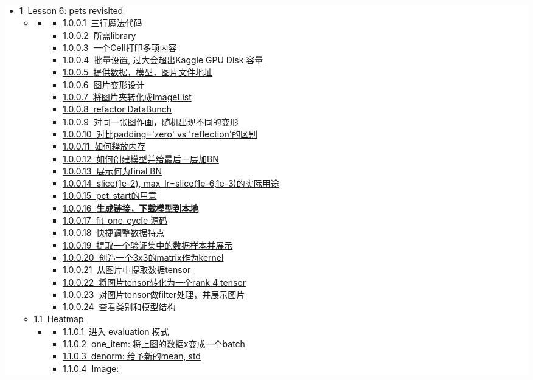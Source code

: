 <div class="toc"><ul class="toc-item"><li><span><a href="#Lesson-6:-pets-revisited" data-toc-modified-id="Lesson-6:-pets-revisited-1"><span class="toc-item-num">1&nbsp;&nbsp;</span>Lesson 6: pets revisited</a></span><ul class="toc-item"><li><ul class="toc-item"><li><ul class="toc-item"><li><span><a href="#三行魔法代码" data-toc-modified-id="三行魔法代码-1.0.0.1"><span class="toc-item-num">1.0.0.1&nbsp;&nbsp;</span>三行魔法代码</a></span></li><li><span><a href="#所需library" data-toc-modified-id="所需library-1.0.0.2"><span class="toc-item-num">1.0.0.2&nbsp;&nbsp;</span>所需library</a></span></li><li><span><a href="#一个Cell打印多项内容" data-toc-modified-id="一个Cell打印多项内容-1.0.0.3"><span class="toc-item-num">1.0.0.3&nbsp;&nbsp;</span>一个Cell打印多项内容</a></span></li><li><span><a href="#批量设置,-过大会超出Kaggle-GPU-Disk-容量" data-toc-modified-id="批量设置,-过大会超出Kaggle-GPU-Disk-容量-1.0.0.4"><span class="toc-item-num">1.0.0.4&nbsp;&nbsp;</span>批量设置, 过大会超出Kaggle GPU Disk 容量</a></span></li><li><span><a href="#提供数据，模型，图片文件地址" data-toc-modified-id="提供数据，模型，图片文件地址-1.0.0.5"><span class="toc-item-num">1.0.0.5&nbsp;&nbsp;</span>提供数据，模型，图片文件地址</a></span></li><li><span><a href="#图片变形设计" data-toc-modified-id="图片变形设计-1.0.0.6"><span class="toc-item-num">1.0.0.6&nbsp;&nbsp;</span>图片变形设计</a></span></li><li><span><a href="#将图片夹转化成ImageList" data-toc-modified-id="将图片夹转化成ImageList-1.0.0.7"><span class="toc-item-num">1.0.0.7&nbsp;&nbsp;</span>将图片夹转化成ImageList</a></span></li><li><span><a href="#refactor-DataBunch" data-toc-modified-id="refactor-DataBunch-1.0.0.8"><span class="toc-item-num">1.0.0.8&nbsp;&nbsp;</span>refactor DataBunch</a></span></li><li><span><a href="#对同一张图作画，随机出现不同的变形" data-toc-modified-id="对同一张图作画，随机出现不同的变形-1.0.0.9"><span class="toc-item-num">1.0.0.9&nbsp;&nbsp;</span>对同一张图作画，随机出现不同的变形</a></span></li><li><span><a href="#对比padding='zero'-vs-'reflection'的区别" data-toc-modified-id="对比padding='zero'-vs-'reflection'的区别-1.0.0.10"><span class="toc-item-num">1.0.0.10&nbsp;&nbsp;</span>对比padding='zero' vs 'reflection'的区别</a></span></li><li><span><a href="#如何释放内存" data-toc-modified-id="如何释放内存-1.0.0.11"><span class="toc-item-num">1.0.0.11&nbsp;&nbsp;</span>如何释放内存</a></span></li><li><span><a href="#如何创建模型并给最后一层加BN" data-toc-modified-id="如何创建模型并给最后一层加BN-1.0.0.12"><span class="toc-item-num">1.0.0.12&nbsp;&nbsp;</span>如何创建模型并给最后一层加BN</a></span></li><li><span><a href="#展示何为final-BN" data-toc-modified-id="展示何为final-BN-1.0.0.13"><span class="toc-item-num">1.0.0.13&nbsp;&nbsp;</span>展示何为final BN</a></span></li><li><span><a href="#slice(1e-2),-max_lr=slice(1e-6,1e-3)的实际用途" data-toc-modified-id="slice(1e-2),-max_lr=slice(1e-6,1e-3)的实际用途-1.0.0.14"><span class="toc-item-num">1.0.0.14&nbsp;&nbsp;</span>slice(1e-2), max_lr=slice(1e-6,1e-3)的实际用途</a></span></li><li><span><a href="#pct_start的用意" data-toc-modified-id="pct_start的用意-1.0.0.15"><span class="toc-item-num">1.0.0.15&nbsp;&nbsp;</span>pct_start的用意</a></span></li><li><span><a href="#生成链接，下载模型到本地" data-toc-modified-id="生成链接，下载模型到本地-1.0.0.16"><span class="toc-item-num">1.0.0.16&nbsp;&nbsp;</span><strong>生成链接，下载模型到本地</strong></a></span></li><li><span><a href="#fit_one_cycle-源码" data-toc-modified-id="fit_one_cycle-源码-1.0.0.17"><span class="toc-item-num">1.0.0.17&nbsp;&nbsp;</span>fit_one_cycle 源码</a></span></li><li><span><a href="#快捷调整数据特点" data-toc-modified-id="快捷调整数据特点-1.0.0.18"><span class="toc-item-num">1.0.0.18&nbsp;&nbsp;</span>快捷调整数据特点</a></span></li><li><span><a href="#提取一个验证集中的数据样本并展示" data-toc-modified-id="提取一个验证集中的数据样本并展示-1.0.0.19"><span class="toc-item-num">1.0.0.19&nbsp;&nbsp;</span>提取一个验证集中的数据样本并展示</a></span></li><li><span><a href="#创造一个3x3的matrix作为kernel" data-toc-modified-id="创造一个3x3的matrix作为kernel-1.0.0.20"><span class="toc-item-num">1.0.0.20&nbsp;&nbsp;</span>创造一个3x3的matrix作为kernel</a></span></li><li><span><a href="#从图片中提取数据tensor" data-toc-modified-id="从图片中提取数据tensor-1.0.0.21"><span class="toc-item-num">1.0.0.21&nbsp;&nbsp;</span>从图片中提取数据tensor</a></span></li><li><span><a href="#将图片tensor转化为一个rank-4-tensor" data-toc-modified-id="将图片tensor转化为一个rank-4-tensor-1.0.0.22"><span class="toc-item-num">1.0.0.22&nbsp;&nbsp;</span>将图片tensor转化为一个rank 4 tensor</a></span></li><li><span><a href="#对图片tensor做filter处理，并展示图片" data-toc-modified-id="对图片tensor做filter处理，并展示图片-1.0.0.23"><span class="toc-item-num">1.0.0.23&nbsp;&nbsp;</span>对图片tensor做filter处理，并展示图片</a></span></li><li><span><a href="#查看类别和模型结构" data-toc-modified-id="查看类别和模型结构-1.0.0.24"><span class="toc-item-num">1.0.0.24&nbsp;&nbsp;</span>查看类别和模型结构</a></span></li></ul></li></ul></li><li><span><a href="#Heatmap" data-toc-modified-id="Heatmap-1.1"><span class="toc-item-num">1.1&nbsp;&nbsp;</span>Heatmap</a></span><ul class="toc-item"><li><ul class="toc-item"><li><span><a href="#进入-evaluation-模式" data-toc-modified-id="进入-evaluation-模式-1.1.0.1"><span class="toc-item-num">1.1.0.1&nbsp;&nbsp;</span>进入 evaluation 模式</a></span></li><li><span><a href="#one_item:-将上图的数据x变成一个batch" data-toc-modified-id="one_item:-将上图的数据x变成一个batch-1.1.0.2"><span class="toc-item-num">1.1.0.2&nbsp;&nbsp;</span>one_item: 将上图的数据x变成一个batch</a></span></li><li><span><a href="#denorm:--给予新的mean,-std" data-toc-modified-id="denorm:--给予新的mean,-std-1.1.0.3"><span class="toc-item-num">1.1.0.3&nbsp;&nbsp;</span>denorm:  给予新的mean, std</a></span></li><li><span><a href="#Image:-将tensor转化为图片" data-toc-modified-id="Image:-将tensor转化为图片-1.1.0.4"><span class="toc-item-num">1.1.0.4&nbsp;&nbsp;</span>Image:
